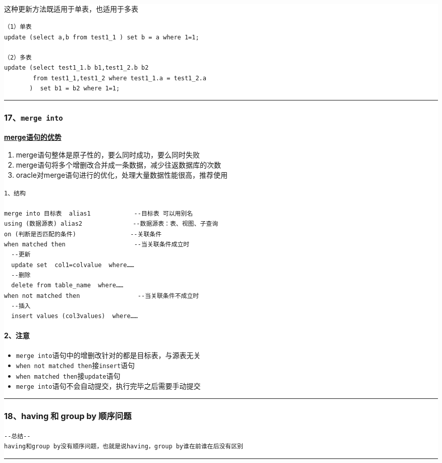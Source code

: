 这种更新方法既适用于单表，也适用于多表

```
（1）单表
update (select a,b from test1_1 ) set b = a where 1=1;

（2）多表
update (select test1_1.b b1,test1_2.b b2
        from test1_1,test1_2 where test1_1.a = test1_2.a
       )  set b1 = b2 where 1=1;
```

<hr></hr>

### 17、`merge into`

**<u>merge语句的优势</u>**

1. merge语句整体是原子性的，要么同时成功，要么同时失败
2. merge语句将多个增删改合并成一条数据，减少往返数据库的次数
3. oracle对merge语句进行的优化，处理大量数据性能很高，推荐使用

```
1、结构

merge into 目标表  alias1            --目标表 可以用别名
using (数据源表) alias2      		 --数据源表：表、视图、子查询
on (判断是否匹配的条件)               --关联条件
when matched then             	    --当关联条件成立时
  --更新
  update set  col1=colvalue  where……
  --删除  
  delete from table_name  where……
when not matched then                --当关联条件不成立时   
  --插入
  insert values (col3values)  where…… 
```

#### 2、注意

- `merge into`语句中的增删改针对的都是目标表，与源表无关
- `when not matched then`接`insert`语句
- `when matched then`接`update`语句
- `merge into`语句不会自动提交，执行完毕之后需要手动提交



<hr></hr>

### 18、having 和 group by 顺序问题

```
--总结--
having和group by没有顺序问题，也就是说having，group by谁在前谁在后没有区别
```

<hr></hr>
